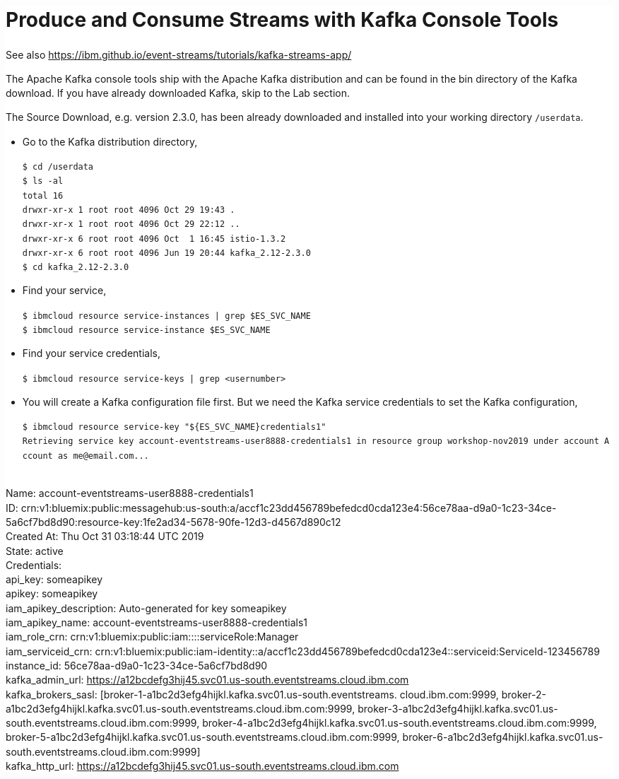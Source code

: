# Produce and Consume Streams with Kafka Console Tools

See also https://ibm.github.io/event-streams/tutorials/kafka-streams-app/

The Apache Kafka console tools ship with the Apache Kafka distribution and can be found in the bin directory of the Kafka download. If you have already downloaded Kafka, skip to the Lab section.

The Source Download, e.g. version 2.3.0, has been already downloaded and installed into your working directory `/userdata`.

* Go to the Kafka distribution directory,

	```console
	$ cd /userdata
	$ ls -al 
	total 16
	drwxr-xr-x 1 root root 4096 Oct 29 19:43 .
	drwxr-xr-x 1 root root 4096 Oct 29 22:12 ..
	drwxr-xr-x 6 root root 4096 Oct  1 16:45 istio-1.3.2
	drwxr-xr-x 6 root root 4096 Jun 19 20:44 kafka_2.12-2.3.0
	$ cd kafka_2.12-2.3.0
	```

* Find your service,

	```console
	$ ibmcloud resource service-instances | grep $ES_SVC_NAME
	$ ibmcloud resource service-instance $ES_SVC_NAME
	```
	
* Find your service credentials,

	```console
	$ ibmcloud resource service-keys | grep <usernumber>
	```
	
* You will create a Kafka configuration file first. But we need the Kafka service credentials to set the Kafka configuration,

	```shell
	$ ibmcloud resource service-key "${ES_SVC_NAME}credentials1"
	Retrieving service key account-eventstreams-user8888-credentials1 in resource group workshop-nov2019 under account Account as me@email.com...
                  
Name:          account-eventstreams-user8888-credentials1   
ID:            crn:v1:bluemix:public:messagehub:us-south:a/accf1c23dd456789befedcd0cda123e4:56ce78aa-d9a0-1c23-34ce-5a6cf7bd8d90:resource-key:1fe2ad34-5678-90fe-12d3-d4567d890c12   
Created At:    Thu Oct 31 03:18:44 UTC 2019   
State:         active   
Credentials:                                   
               api_key:                  someapikey      
               apikey:                   someapikey      
               iam_apikey_description:   Auto-generated for key someapikey     
               iam_apikey_name:          account-eventstreams-user8888-credentials1      
               iam_role_crn:             crn:v1:bluemix:public:iam::::serviceRole:Manager      
               iam_serviceid_crn:        crn:v1:bluemix:public:iam-identity::a/accf1c23dd456789befedcd0cda123e4::serviceid:ServiceId-123456789      
               instance_id:              56ce78aa-d9a0-1c23-34ce-5a6cf7bd8d90      
               kafka_admin_url:          https://a12bcdefg3hij45.svc01.us-south.eventstreams.cloud.ibm.com      
               kafka_brokers_sasl:       [broker-1-a1bc2d3efg4hijkl.kafka.svc01.us-south.eventstreams. cloud.ibm.com:9999,
				broker-2-a1bc2d3efg4hijkl.kafka.svc01.us-south.eventstreams.cloud.ibm.com:9999,
				broker-3-a1bc2d3efg4hijkl.kafka.svc01.us-south.eventstreams.cloud.ibm.com:9999,
				broker-4-a1bc2d3efg4hijkl.kafka.svc01.us-south.eventstreams.cloud.ibm.com:9999,
				broker-5-a1bc2d3efg4hijkl.kafka.svc01.us-south.eventstreams.cloud.ibm.com:9999,
				broker-6-a1bc2d3efg4hijkl.kafka.svc01.us-south.eventstreams.cloud.ibm.com:9999]      
               kafka_http_url:           https://a12bcdefg3hij45.svc01.us-south.eventstreams.cloud.ibm.com      
